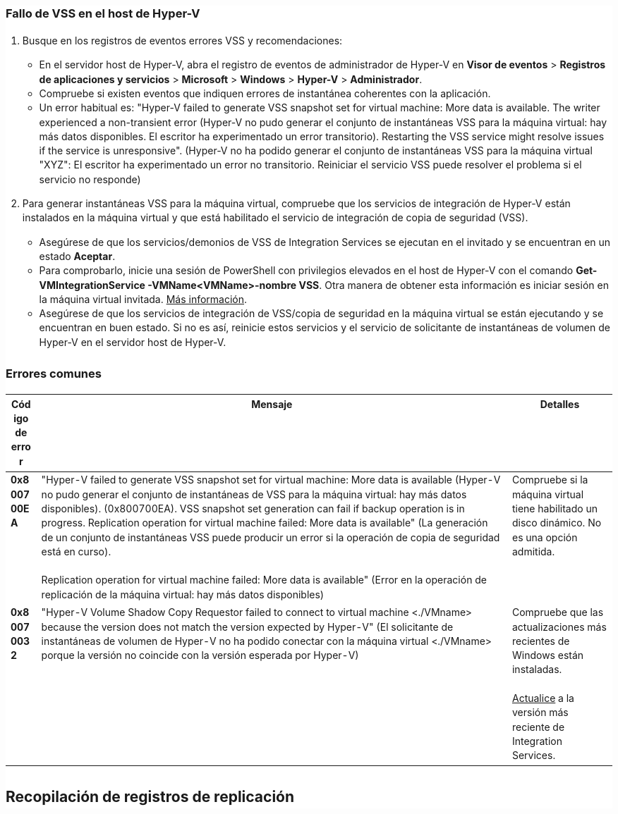 
### <a name="vss-failing-inside-the-hyper-v-host"></a>Fallo de VSS en el host de Hyper-V

1. Busque en los registros de eventos errores VSS y recomendaciones:
    - En el servidor host de Hyper-V, abra el registro de eventos de administrador de Hyper-V en **Visor de eventos** > **Registros de aplicaciones y servicios** > **Microsoft** > **Windows** > **Hyper-V** > **Administrador**.
    - Compruebe si existen eventos que indiquen errores de instantánea coherentes con la aplicación.
    - Un error habitual es: "Hyper-V failed to generate VSS snapshot set for virtual machine: More data is available. The writer experienced a non-transient error (Hyper-V no pudo generar el conjunto de instantáneas VSS para la máquina virtual: hay más datos disponibles. El escritor ha experimentado un error transitorio). Restarting the VSS service might resolve issues if the service is unresponsive". (Hyper-V no ha podido generar el conjunto de instantáneas VSS para la máquina virtual "XYZ": El escritor ha experimentado un error no transitorio. Reiniciar el servicio VSS puede resolver el problema si el servicio no responde)

2. Para generar instantáneas VSS para la máquina virtual, compruebe que los servicios de integración de Hyper-V están instalados en la máquina virtual y que está habilitado el servicio de integración de copia de seguridad (VSS).
    - Asegúrese de que los servicios/demonios de VSS de Integration Services se ejecutan en el invitado y se encuentran en un estado **Aceptar**.
    - Para comprobarlo, inicie una sesión de PowerShell con privilegios elevados en el host de Hyper-V con el comando **Get-VMIntegrationService -VMName\<VMName>-nombre VSS**. Otra manera de obtener esta información es iniciar sesión en la máquina virtual invitada. [Más información](/windows-server/virtualization/hyper-v/manage/manage-hyper-v-integration-services).
    - Asegúrese de que los servicios de integración de VSS/copia de seguridad en la máquina virtual se están ejecutando y se encuentran en buen estado. Si no es así, reinicie estos servicios y el servicio de solicitante de instantáneas de volumen de Hyper-V en el servidor host de Hyper-V.

### <a name="common-errors"></a>Errores comunes

**Código de error** | **Mensaje** | **Detalles**
--- | --- | ---
**0x800700EA** | "Hyper-V failed to generate VSS snapshot set for virtual machine: More data is available (Hyper-V no pudo generar el conjunto de instantáneas de VSS para la máquina virtual: hay más datos disponibles). (0x800700EA). VSS snapshot set generation can fail if backup operation is in progress. Replication operation for virtual machine failed: More data is available" (La generación de un conjunto de instantáneas VSS puede producir un error si la operación de copia de seguridad está en curso).<br/><br/> Replication operation for virtual machine failed: More data is available" (Error en la operación de replicación de la máquina virtual: hay más datos disponibles) | Compruebe si la máquina virtual tiene habilitado un disco dinámico. No es una opción admitida.
**0x80070032** | "Hyper-V Volume Shadow Copy Requestor failed to connect to virtual machine <./VMname> because the version does not match the version expected by Hyper-V" (El solicitante de instantáneas de volumen de Hyper-V no ha podido conectar con la máquina virtual <./VMname> porque la versión no coincide con la versión esperada por Hyper-V) | Compruebe que las actualizaciones más recientes de Windows están instaladas.<br/><br/> [Actualice](/windows-server/virtualization/hyper-v/manage/manage-hyper-v-integration-services#keep-integration-services-up-to-date) a la versión más reciente de Integration Services.



## <a name="collect-replication-logs"></a>Recopilación de registros de replicación
